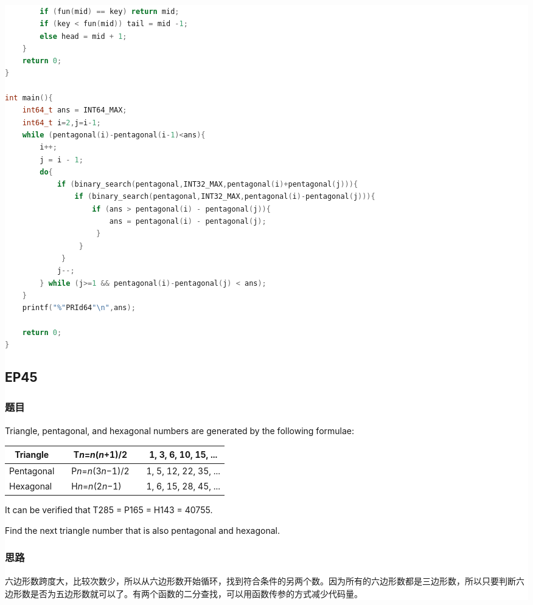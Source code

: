 ```c
        if (fun(mid) == key) return mid;
        if (key < fun(mid)) tail = mid -1;
        else head = mid + 1;
    }
    return 0;
}

int main(){
    int64_t ans = INT64_MAX;
    int64_t i=2,j=i-1;
    while (pentagonal(i)-pentagonal(i-1)<ans){ 
        i++;
        j = i - 1;
        do{
            if (binary_search(pentagonal,INT32_MAX,pentagonal(i)+pentagonal(j))){
                if (binary_search(pentagonal,INT32_MAX,pentagonal(i)-pentagonal(j))){
                    if (ans > pentagonal(i) - pentagonal(j)){
                        ans = pentagonal(i) - pentagonal(j);
                     }
                 }
             }
            j--;
        } while (j>=1 && pentagonal(i)-pentagonal(j) < ans);
    }
    printf("%"PRId64"\n",ans);

    return 0;
}
```





## EP45

### 题目

Triangle, pentagonal, and hexagonal numbers are generated by the following formulae:

| Triangle   |      | T*n*=*n*(*n*+1)/2  |      | 1, 3, 6, 10, 15, ...  |
| ---------- | ---- | ------------------ | ---- | --------------------- |
| Pentagonal |      | P*n*=*n*(3*n*−1)/2 |      | 1, 5, 12, 22, 35, ... |
| Hexagonal  |      | H*n*=*n*(2*n*−1)   |      | 1, 6, 15, 28, 45, ... |

It can be verified that T285 = P165 = H143 = 40755.

Find the next triangle number that is also pentagonal and hexagonal.

### 思路

六边形数跨度大，比较次数少，所以从六边形数开始循环，找到符合条件的另两个数。因为所有的六边形数都是三边形数，所以只要判断六边形数是否为五边形数就可以了。有两个函数的二分查找，可以用函数传参的方式减少代码量。

